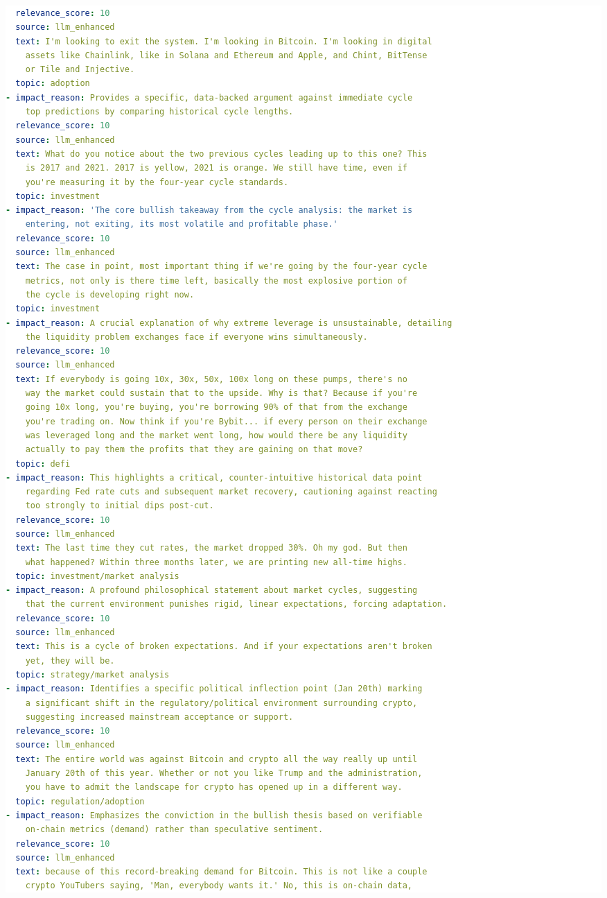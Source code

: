 ```yaml
  relevance_score: 10
  source: llm_enhanced
  text: I'm looking to exit the system. I'm looking in Bitcoin. I'm looking in digital
    assets like Chainlink, like in Solana and Ethereum and Apple, and Chint, BitTense
    or Tile and Injective.
  topic: adoption
- impact_reason: Provides a specific, data-backed argument against immediate cycle
    top predictions by comparing historical cycle lengths.
  relevance_score: 10
  source: llm_enhanced
  text: What do you notice about the two previous cycles leading up to this one? This
    is 2017 and 2021. 2017 is yellow, 2021 is orange. We still have time, even if
    you're measuring it by the four-year cycle standards.
  topic: investment
- impact_reason: 'The core bullish takeaway from the cycle analysis: the market is
    entering, not exiting, its most volatile and profitable phase.'
  relevance_score: 10
  source: llm_enhanced
  text: The case in point, most important thing if we're going by the four-year cycle
    metrics, not only is there time left, basically the most explosive portion of
    the cycle is developing right now.
  topic: investment
- impact_reason: A crucial explanation of why extreme leverage is unsustainable, detailing
    the liquidity problem exchanges face if everyone wins simultaneously.
  relevance_score: 10
  source: llm_enhanced
  text: If everybody is going 10x, 30x, 50x, 100x long on these pumps, there's no
    way the market could sustain that to the upside. Why is that? Because if you're
    going 10x long, you're buying, you're borrowing 90% of that from the exchange
    you're trading on. Now think if you're Bybit... if every person on their exchange
    was leveraged long and the market went long, how would there be any liquidity
    actually to pay them the profits that they are gaining on that move?
  topic: defi
- impact_reason: This highlights a critical, counter-intuitive historical data point
    regarding Fed rate cuts and subsequent market recovery, cautioning against reacting
    too strongly to initial dips post-cut.
  relevance_score: 10
  source: llm_enhanced
  text: The last time they cut rates, the market dropped 30%. Oh my god. But then
    what happened? Within three months later, we are printing new all-time highs.
  topic: investment/market analysis
- impact_reason: A profound philosophical statement about market cycles, suggesting
    that the current environment punishes rigid, linear expectations, forcing adaptation.
  relevance_score: 10
  source: llm_enhanced
  text: This is a cycle of broken expectations. And if your expectations aren't broken
    yet, they will be.
  topic: strategy/market analysis
- impact_reason: Identifies a specific political inflection point (Jan 20th) marking
    a significant shift in the regulatory/political environment surrounding crypto,
    suggesting increased mainstream acceptance or support.
  relevance_score: 10
  source: llm_enhanced
  text: The entire world was against Bitcoin and crypto all the way really up until
    January 20th of this year. Whether or not you like Trump and the administration,
    you have to admit the landscape for crypto has opened up in a different way.
  topic: regulation/adoption
- impact_reason: Emphasizes the conviction in the bullish thesis based on verifiable
    on-chain metrics (demand) rather than speculative sentiment.
  relevance_score: 10
  source: llm_enhanced
  text: because of this record-breaking demand for Bitcoin. This is not like a couple
    crypto YouTubers saying, 'Man, everybody wants it.' No, this is on-chain data,
```